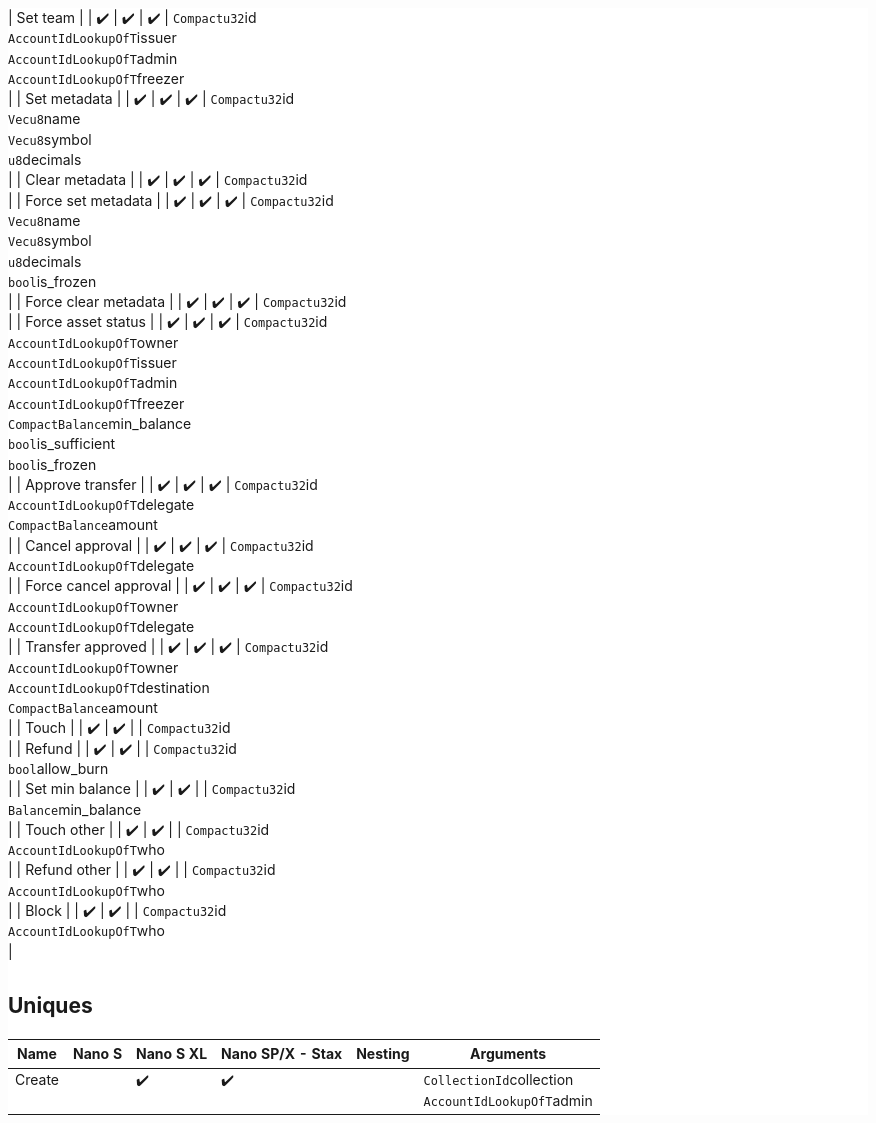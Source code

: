 | Set team              |        | :heavy_check_mark: | :heavy_check_mark: | :heavy_check_mark: | `Compactu32`id<br/>`AccountIdLookupOfT`issuer<br/>`AccountIdLookupOfT`admin<br/>`AccountIdLookupOfT`freezer<br/>                                                                                                           |
| Set metadata          |        | :heavy_check_mark: | :heavy_check_mark: | :heavy_check_mark: | `Compactu32`id<br/>`Vecu8`name<br/>`Vecu8`symbol<br/>`u8`decimals<br/>                                                                                                                                                     |
| Clear metadata        |        | :heavy_check_mark: | :heavy_check_mark: | :heavy_check_mark: | `Compactu32`id<br/>                                                                                                                                                                                                        |
| Force set metadata    |        | :heavy_check_mark: | :heavy_check_mark: | :heavy_check_mark: | `Compactu32`id<br/>`Vecu8`name<br/>`Vecu8`symbol<br/>`u8`decimals<br/>`bool`is_frozen<br/>                                                                                                                                 |
| Force clear metadata  |        | :heavy_check_mark: | :heavy_check_mark: | :heavy_check_mark: | `Compactu32`id<br/>                                                                                                                                                                                                        |
| Force asset status    |        | :heavy_check_mark: | :heavy_check_mark: | :heavy_check_mark: | `Compactu32`id<br/>`AccountIdLookupOfT`owner<br/>`AccountIdLookupOfT`issuer<br/>`AccountIdLookupOfT`admin<br/>`AccountIdLookupOfT`freezer<br/>`CompactBalance`min_balance<br/>`bool`is_sufficient<br/>`bool`is_frozen<br/> |
| Approve transfer      |        | :heavy_check_mark: | :heavy_check_mark: | :heavy_check_mark: | `Compactu32`id<br/>`AccountIdLookupOfT`delegate<br/>`CompactBalance`amount<br/>                                                                                                                                            |
| Cancel approval       |        | :heavy_check_mark: | :heavy_check_mark: | :heavy_check_mark: | `Compactu32`id<br/>`AccountIdLookupOfT`delegate<br/>                                                                                                                                                                       |
| Force cancel approval |        | :heavy_check_mark: | :heavy_check_mark: | :heavy_check_mark: | `Compactu32`id<br/>`AccountIdLookupOfT`owner<br/>`AccountIdLookupOfT`delegate<br/>                                                                                                                                         |
| Transfer approved     |        | :heavy_check_mark: | :heavy_check_mark: | :heavy_check_mark: | `Compactu32`id<br/>`AccountIdLookupOfT`owner<br/>`AccountIdLookupOfT`destination<br/>`CompactBalance`amount<br/>                                                                                                           |
| Touch                 |        | :heavy_check_mark: | :heavy_check_mark: |                    | `Compactu32`id<br/>                                                                                                                                                                                                        |
| Refund                |        | :heavy_check_mark: | :heavy_check_mark: |                    | `Compactu32`id<br/>`bool`allow_burn<br/>                                                                                                                                                                                   |
| Set min balance       |        | :heavy_check_mark: | :heavy_check_mark: |                    | `Compactu32`id<br/>`Balance`min_balance<br/>                                                                                                                                                                               |
| Touch other           |        | :heavy_check_mark: | :heavy_check_mark: |                    | `Compactu32`id<br/>`AccountIdLookupOfT`who<br/>                                                                                                                                                                            |
| Refund other          |        | :heavy_check_mark: | :heavy_check_mark: |                    | `Compactu32`id<br/>`AccountIdLookupOfT`who<br/>                                                                                                                                                                            |
| Block                 |        | :heavy_check_mark: | :heavy_check_mark: |                    | `Compactu32`id<br/>`AccountIdLookupOfT`who<br/>                                                                                                                                                                            |

## Uniques

| Name                      | Nano S | Nano S XL          | Nano SP/X - Stax   | Nesting | Arguments                                                                                                                                                                                           |
| ------------------------- | ------ | ------------------ | ------------------ | ------- | --------------------------------------------------------------------------------------------------------------------------------------------------------------------------------------------------- |
| Create                    |        | :heavy_check_mark: | :heavy_check_mark: |         | `CollectionId`collection<br/>`AccountIdLookupOfT`admin<br/>                                                                                                                                         |